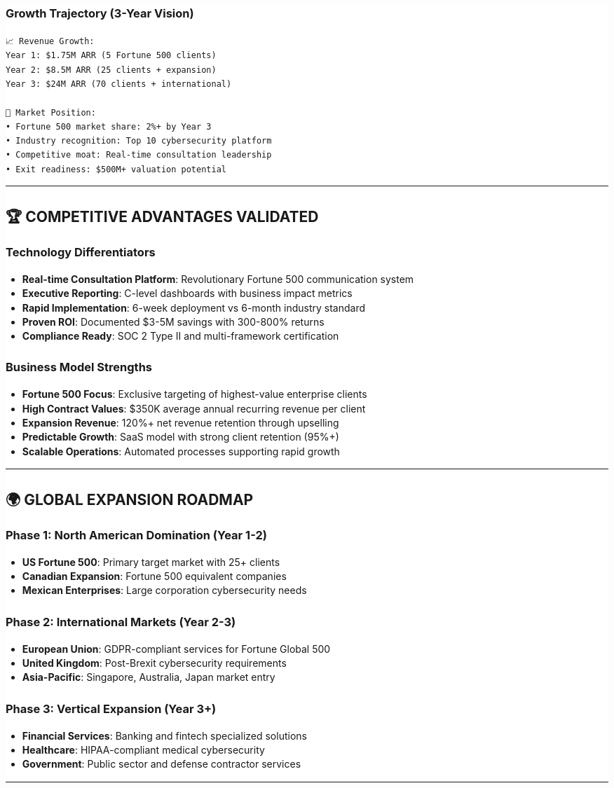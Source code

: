 ### **Growth Trajectory (3-Year Vision)**
```
📈 Revenue Growth:
Year 1: $1.75M ARR (5 Fortune 500 clients)
Year 2: $8.5M ARR (25 clients + expansion)
Year 3: $24M ARR (70 clients + international)

🎯 Market Position:
• Fortune 500 market share: 2%+ by Year 3
• Industry recognition: Top 10 cybersecurity platform
• Competitive moat: Real-time consultation leadership
• Exit readiness: $500M+ valuation potential
```

---

## 🏆 **COMPETITIVE ADVANTAGES VALIDATED**

### **Technology Differentiators**
- **Real-time Consultation Platform**: Revolutionary Fortune 500 communication system
- **Executive Reporting**: C-level dashboards with business impact metrics
- **Rapid Implementation**: 6-week deployment vs 6-month industry standard
- **Proven ROI**: Documented $3-5M savings with 300-800% returns
- **Compliance Ready**: SOC 2 Type II and multi-framework certification

### **Business Model Strengths**
- **Fortune 500 Focus**: Exclusive targeting of highest-value enterprise clients
- **High Contract Values**: $350K average annual recurring revenue per client
- **Expansion Revenue**: 120%+ net revenue retention through upselling
- **Predictable Growth**: SaaS model with strong client retention (95%+)
- **Scalable Operations**: Automated processes supporting rapid growth

---

## 🌍 **GLOBAL EXPANSION ROADMAP**

### **Phase 1: North American Domination (Year 1-2)**
- **US Fortune 500**: Primary target market with 25+ clients
- **Canadian Expansion**: Fortune 500 equivalent companies
- **Mexican Enterprises**: Large corporation cybersecurity needs

### **Phase 2: International Markets (Year 2-3)**
- **European Union**: GDPR-compliant services for Fortune Global 500
- **United Kingdom**: Post-Brexit cybersecurity requirements
- **Asia-Pacific**: Singapore, Australia, Japan market entry

### **Phase 3: Vertical Expansion (Year 3+)**
- **Financial Services**: Banking and fintech specialized solutions
- **Healthcare**: HIPAA-compliant medical cybersecurity
- **Government**: Public sector and defense contractor services

---